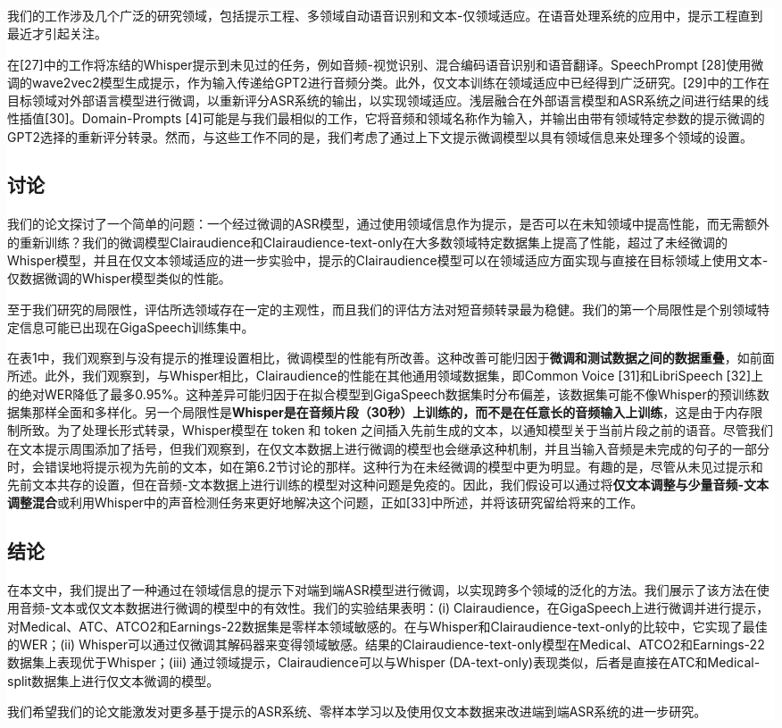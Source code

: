 我们的工作涉及几个广泛的研究领域，包括提示工程、多领域自动语音识别和文本-仅领域适应。在语音处理系统的应用中，提示工程直到最近才引起关注。

在[27]中的工作将冻结的Whisper提示到未见过的任务，例如音频-视觉识别、混合编码语音识别和语音翻译。SpeechPrompt [28]使用微调的wave2vec2模型生成提示，作为输入传递给GPT2进行音频分类。此外，仅文本训练在领域适应中已经得到广泛研究。[29]中的工作在目标领域对外部语言模型进行微调，以重新评分ASR系统的输出，以实现领域适应。浅层融合在外部语言模型和ASR系统之间进行结果的线性插值[30]。Domain-Prompts [4]可能是与我们最相似的工作，它将音频和领域名称作为输入，并输出由带有领域特定参数的提示微调的GPT2选择的重新评分转录。然而，与这些工作不同的是，我们考虑了通过上下文提示微调模型以具有领域信息来处理多个领域的设置。

## 讨论

我们的论文探讨了一个简单的问题：一个经过微调的ASR模型，通过使用领域信息作为提示，是否可以在未知领域中提高性能，而无需额外的重新训练？我们的微调模型Clairaudience和Clairaudience-text-only在大多数领域特定数据集上提高了性能，超过了未经微调的Whisper模型，并且在仅文本领域适应的进一步实验中，提示的Clairaudience模型可以在领域适应方面实现与直接在目标领域上使用文本-仅数据微调的Whisper模型类似的性能。

至于我们研究的局限性，评估所选领域存在一定的主观性，而且我们的评估方法对短音频转录最为稳健。我们的第一个局限性是个别领域特定信息可能已出现在GigaSpeech训练集中。

在表1中，我们观察到与没有提示的推理设置相比，微调模型的性能有所改善。这种改善可能归因于**微调和测试数据之间的数据重叠**，如前面所述。此外，我们观察到，与Whisper相比，Clairaudience的性能在其他通用领域数据集，即Common Voice [31]和LibriSpeech [32]上的绝对WER降低了最多0.95%。这种差异可能归因于在拟合模型到GigaSpeech数据集时分布偏差，该数据集可能不像Whisper的预训练数据集那样全面和多样化。另一个局限性是**Whisper是在音频片段（30秒）上训练的，而不是在任意长的音频输入上训练**，这是由于内存限制所致。为了处理长形式转录，Whisper模型在  token 和  token 之间插入先前生成的文本，以通知模型关于当前片段之前的语音。尽管我们在文本提示周围添加了括号，但我们观察到，在仅文本数据上进行微调的模型也会继承这种机制，并且当输入音频是未完成的句子的一部分时，会错误地将提示视为先前的文本，如在第6.2节讨论的那样。这种行为在未经微调的模型中更为明显。有趣的是，尽管从未见过提示和先前文本共存的设置，但在音频-文本数据上进行训练的模型对这种问题是免疫的。因此，我们假设可以通过将**仅文本调整与少量音频-文本调整混合**或利用Whisper中的声音检测任务来更好地解决这个问题，正如[33]中所述，并将该研究留给将来的工作。

## 结论

在本文中，我们提出了一种通过在领域信息的提示下对端到端ASR模型进行微调，以实现跨多个领域的泛化的方法。我们展示了该方法在使用音频-文本或仅文本数据进行微调的模型中的有效性。我们的实验结果表明：(i) Clairaudience，在GigaSpeech上进行微调并进行提示，对Medical、ATC、ATCO2和Earnings-22数据集是零样本领域敏感的。在与Whisper和Clairaudience-text-only的比较中，它实现了最佳的WER；(ii) Whisper可以通过仅微调其解码器来变得领域敏感。结果的Clairaudience-text-only模型在Medical、ATCO2和Earnings-22数据集上表现优于Whisper；(iii) 通过领域提示，Clairaudience可以与Whisper (DA-text-only)表现类似，后者是直接在ATC和Medical-split数据集上进行仅文本微调的模型。

我们希望我们的论文能激发对更多基于提示的ASR系统、零样本学习以及使用仅文本数据来改进端到端ASR系统的进一步研究。
